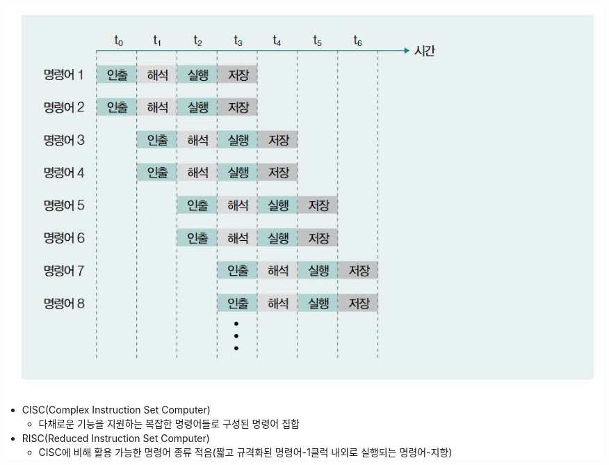 ![명령어 실행 과정](./img/orderseq.png)
- CISC(Complex Instruction Set Computer)
  - 다채로운 기능을 지원하는 복잡한 명령어들로 구성된 명령어 집합
- RISC(Reduced Instruction Set Computer)
  - CISC에 비해 활용 가능한 명령어 종류 적음(짧고 규격화된 명령어-1클럭 내외로 실행되는 명령어-지향)